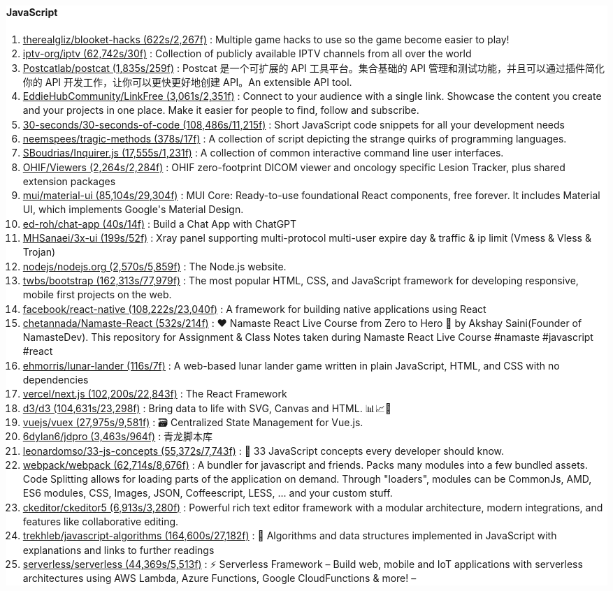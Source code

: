 #### JavaScript
1. [therealgliz/blooket-hacks (622s/2,267f)](https://github.com/therealgliz/blooket-hacks) : Multiple game hacks to use so the game become easier to play!
2. [iptv-org/iptv (62,742s/30f)](https://github.com/iptv-org/iptv) : Collection of publicly available IPTV channels from all over the world
3. [Postcatlab/postcat (1,835s/259f)](https://github.com/Postcatlab/postcat) : Postcat 是一个可扩展的 API 工具平台。集合基础的 API 管理和测试功能，并且可以通过插件简化你的 API 开发工作，让你可以更快更好地创建 API。An extensible API tool.
4. [EddieHubCommunity/LinkFree (3,061s/2,351f)](https://github.com/EddieHubCommunity/LinkFree) : Connect to your audience with a single link. Showcase the content you create and your projects in one place. Make it easier for people to find, follow and subscribe.
5. [30-seconds/30-seconds-of-code (108,486s/11,215f)](https://github.com/30-seconds/30-seconds-of-code) : Short JavaScript code snippets for all your development needs
6. [neemspees/tragic-methods (378s/17f)](https://github.com/neemspees/tragic-methods) : A collection of script depicting the strange quirks of programming languages.
7. [SBoudrias/Inquirer.js (17,555s/1,231f)](https://github.com/SBoudrias/Inquirer.js) : A collection of common interactive command line user interfaces.
8. [OHIF/Viewers (2,264s/2,284f)](https://github.com/OHIF/Viewers) : OHIF zero-footprint DICOM viewer and oncology specific Lesion Tracker, plus shared extension packages
9. [mui/material-ui (85,104s/29,304f)](https://github.com/mui/material-ui) : MUI Core: Ready-to-use foundational React components, free forever. It includes Material UI, which implements Google's Material Design.
10. [ed-roh/chat-app (40s/14f)](https://github.com/ed-roh/chat-app) : Build a Chat App with ChatGPT
11. [MHSanaei/3x-ui (199s/52f)](https://github.com/MHSanaei/3x-ui) : Xray panel supporting multi-protocol multi-user expire day & traffic & ip limit (Vmess & Vless & Trojan)
12. [nodejs/nodejs.org (2,570s/5,859f)](https://github.com/nodejs/nodejs.org) : The Node.js website.
13. [twbs/bootstrap (162,313s/77,979f)](https://github.com/twbs/bootstrap) : The most popular HTML, CSS, and JavaScript framework for developing responsive, mobile first projects on the web.
14. [facebook/react-native (108,222s/23,040f)](https://github.com/facebook/react-native) : A framework for building native applications using React
15. [chetannada/Namaste-React (532s/214f)](https://github.com/chetannada/Namaste-React) : ❤ Namaste React Live Course from Zero to Hero 🚀 by Akshay Saini(Founder of NamasteDev). This repository for Assignment & Class Notes taken during Namaste React Live Course #namaste #javascript #react
16. [ehmorris/lunar-lander (116s/7f)](https://github.com/ehmorris/lunar-lander) : A web-based lunar lander game written in plain JavaScript, HTML, and CSS with no dependencies
17. [vercel/next.js (102,200s/22,843f)](https://github.com/vercel/next.js) : The React Framework
18. [d3/d3 (104,631s/23,298f)](https://github.com/d3/d3) : Bring data to life with SVG, Canvas and HTML. 📊📈🎉
19. [vuejs/vuex (27,975s/9,581f)](https://github.com/vuejs/vuex) : 🗃️ Centralized State Management for Vue.js.
20. [6dylan6/jdpro (3,463s/964f)](https://github.com/6dylan6/jdpro) : 青龙脚本库
21. [leonardomso/33-js-concepts (55,372s/7,743f)](https://github.com/leonardomso/33-js-concepts) : 📜 33 JavaScript concepts every developer should know.
22. [webpack/webpack (62,714s/8,676f)](https://github.com/webpack/webpack) : A bundler for javascript and friends. Packs many modules into a few bundled assets. Code Splitting allows for loading parts of the application on demand. Through "loaders", modules can be CommonJs, AMD, ES6 modules, CSS, Images, JSON, Coffeescript, LESS, ... and your custom stuff.
23. [ckeditor/ckeditor5 (6,913s/3,280f)](https://github.com/ckeditor/ckeditor5) : Powerful rich text editor framework with a modular architecture, modern integrations, and features like collaborative editing.
24. [trekhleb/javascript-algorithms (164,600s/27,182f)](https://github.com/trekhleb/javascript-algorithms) : 📝 Algorithms and data structures implemented in JavaScript with explanations and links to further readings
25. [serverless/serverless (44,369s/5,513f)](https://github.com/serverless/serverless) : ⚡ Serverless Framework – Build web, mobile and IoT applications with serverless architectures using AWS Lambda, Azure Functions, Google CloudFunctions & more! –
